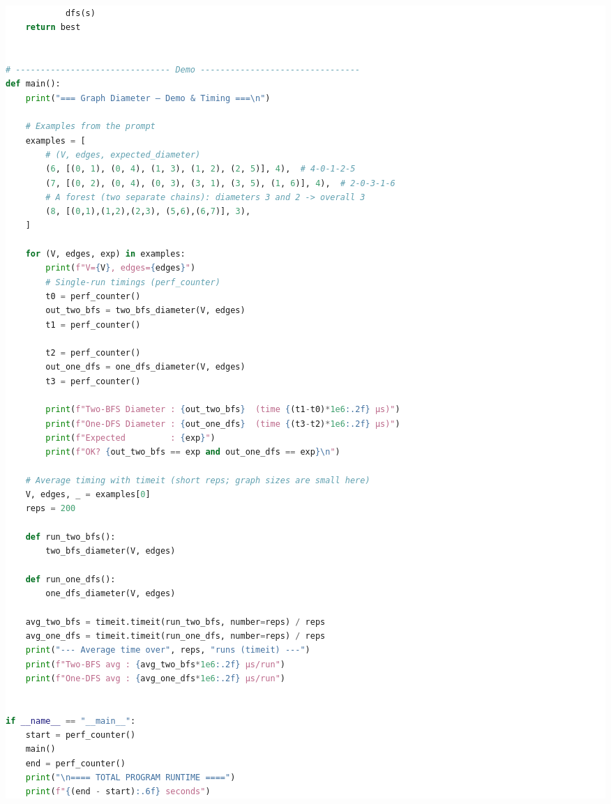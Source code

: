 ```python
            dfs(s)
    return best


# ------------------------------- Demo --------------------------------
def main():
    print("=== Graph Diameter — Demo & Timing ===\n")

    # Examples from the prompt
    examples = [
        # (V, edges, expected_diameter)
        (6, [(0, 1), (0, 4), (1, 3), (1, 2), (2, 5)], 4),  # 4-0-1-2-5
        (7, [(0, 2), (0, 4), (0, 3), (3, 1), (3, 5), (1, 6)], 4),  # 2-0-3-1-6
        # A forest (two separate chains): diameters 3 and 2 -> overall 3
        (8, [(0,1),(1,2),(2,3), (5,6),(6,7)], 3),
    ]

    for (V, edges, exp) in examples:
        print(f"V={V}, edges={edges}")
        # Single-run timings (perf_counter)
        t0 = perf_counter()
        out_two_bfs = two_bfs_diameter(V, edges)
        t1 = perf_counter()

        t2 = perf_counter()
        out_one_dfs = one_dfs_diameter(V, edges)
        t3 = perf_counter()

        print(f"Two-BFS Diameter : {out_two_bfs}  (time {(t1-t0)*1e6:.2f} µs)")
        print(f"One-DFS Diameter : {out_one_dfs}  (time {(t3-t2)*1e6:.2f} µs)")
        print(f"Expected         : {exp}")
        print(f"OK? {out_two_bfs == exp and out_one_dfs == exp}\n")

    # Average timing with timeit (short reps; graph sizes are small here)
    V, edges, _ = examples[0]
    reps = 200

    def run_two_bfs():
        two_bfs_diameter(V, edges)

    def run_one_dfs():
        one_dfs_diameter(V, edges)

    avg_two_bfs = timeit.timeit(run_two_bfs, number=reps) / reps
    avg_one_dfs = timeit.timeit(run_one_dfs, number=reps) / reps
    print("--- Average time over", reps, "runs (timeit) ---")
    print(f"Two-BFS avg : {avg_two_bfs*1e6:.2f} µs/run")
    print(f"One-DFS avg : {avg_one_dfs*1e6:.2f} µs/run")


if __name__ == "__main__":
    start = perf_counter()
    main()
    end = perf_counter()
    print("\n==== TOTAL PROGRAM RUNTIME ====")
    print(f"{(end - start):.6f} seconds")
```
